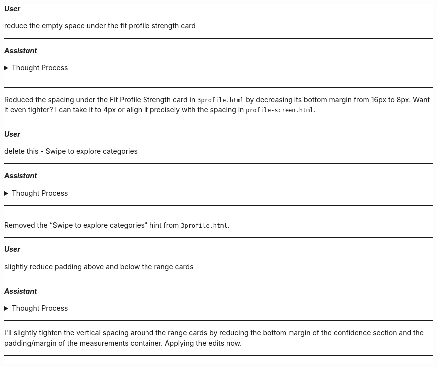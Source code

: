 _**User**_

reduce the empty space under the fit profile strength card

---

_**Assistant**_

<think><details><summary>Thought Process</summary></details></think>

---



---

Reduced the spacing under the Fit Profile Strength card in `3profile.html` by decreasing its bottom margin from 16px to 8px. Want it even tighter? I can take it to 4px or align it precisely with the spacing in `profile-screen.html`.

---

_**User**_

delete this - Swipe to explore categories


---

_**Assistant**_

<think><details><summary>Thought Process</summary></details></think>

---



---

Removed the “Swipe to explore categories” hint from `3profile.html`.

---

_**User**_

slightly reduce padding above and below the range cards

---

_**Assistant**_

<think><details><summary>Thought Process</summary></details></think>

---

I'll slightly tighten the vertical spacing around the range cards by reducing the bottom margin of the confidence section and the padding/margin of the measurements container. Applying the edits now.

---



---
